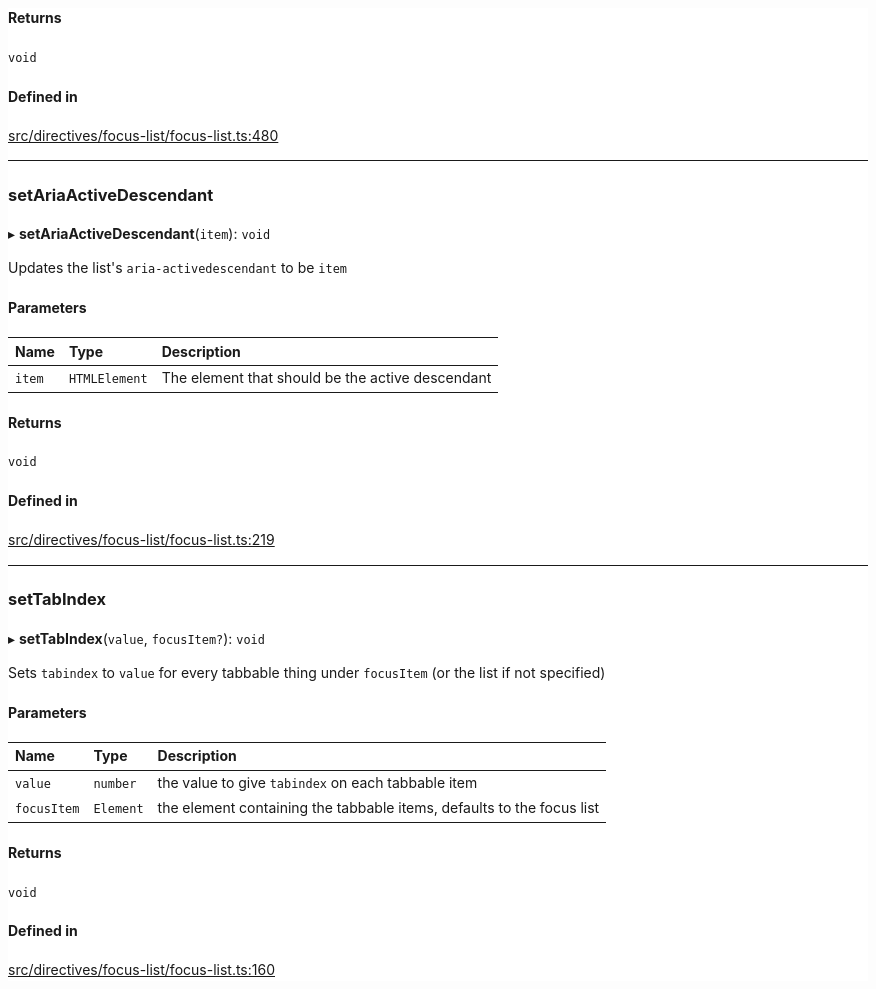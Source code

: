 #### Returns

`void`

#### Defined in

[src/directives/focus-list/focus-list.ts:480](https://github.com/sharvenp/ramp4-docs/blob/c6cdb39/src/directives/focus-list/focus-list.ts#L480)

___

### setAriaActiveDescendant

▸ **setAriaActiveDescendant**(`item`): `void`

Updates the list's `aria-activedescendant` to be `item`

#### Parameters

| Name | Type | Description |
| :------ | :------ | :------ |
| `item` | `HTMLElement` | The element that should be the active descendant |

#### Returns

`void`

#### Defined in

[src/directives/focus-list/focus-list.ts:219](https://github.com/sharvenp/ramp4-docs/blob/c6cdb39/src/directives/focus-list/focus-list.ts#L219)

___

### setTabIndex

▸ **setTabIndex**(`value`, `focusItem?`): `void`

Sets `tabindex` to `value` for every tabbable thing under `focusItem` (or the list if not specified)

#### Parameters

| Name | Type | Description |
| :------ | :------ | :------ |
| `value` | `number` | the value to give `tabindex` on each tabbable item |
| `focusItem` | `Element` | the element containing the tabbable items, defaults to the focus list |

#### Returns

`void`

#### Defined in

[src/directives/focus-list/focus-list.ts:160](https://github.com/sharvenp/ramp4-docs/blob/c6cdb39/src/directives/focus-list/focus-list.ts#L160)
